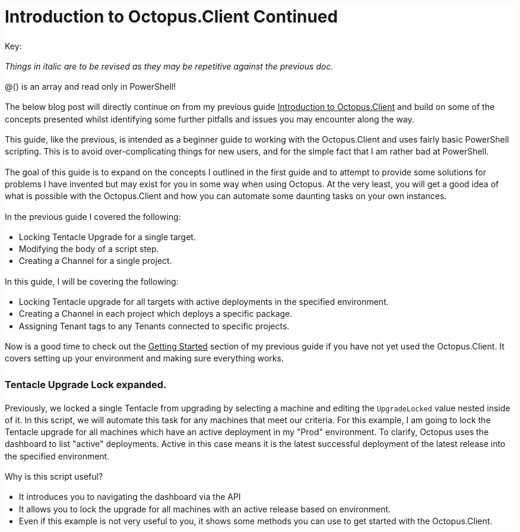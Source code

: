 # Introduction to Octopus.Client Continued


Key: 

*Things in italic are to be revised as they may be repetitive against the previous doc.*



@() is an array and read only in PowerShell!





The below blog post will directly continue on from my previous guide [Introduction to Octopus.Client]() and build on some of the concepts presented whilst identifying some further pitfalls and issues you may encounter along the way.

This guide, like the previous, is intended as a beginner guide to working with the Octopus.Client and uses fairly basic PowerShell scripting. This is to avoid over-complicating things for new users, and for the simple fact that I am rather bad at PowerShell.

The goal of this guide is to expand on the concepts I outlined in the first guide and to attempt to provide some solutions for problems I have invented but may exist for you in some way when using Octopus. At the very least, you will get a good idea of what is possible with the Octopus.Client and how you can automate some daunting tasks on your own instances.



In the previous guide I covered the following:

* Locking Tentacle Upgrade for a single target.
* Modifying the body of a script step.
* Creating a Channel for a single project.

In this guide, I will be covering the following:

* Locking Tentacle upgrade for all targets with active deployments in the specified environment.
* Creating a Channel in each project which deploys a specific package.
* Assigning Tenant tags to any Tenants connected to specific projects.



Now is a good time to check out the [Getting Started]() section of my previous guide if you have not yet used the Octopus.Client. It covers setting up your environment and making sure everything works.

### Tentacle Upgrade Lock expanded.

Previously, we locked a single Tentacle from upgrading by selecting a machine and editing the `UpgradeLocked` value nested inside of it. In this script, we will automate this task for any machines that meet our criteria. For this example, I am going to lock the Tentacle upgrade for all machines which have an active deployment in my "Prod" environment. To clarify, Octopus uses the dashboard to list "active" deployments. Active in this case means it is the latest successful deployment of the latest release into the specified environment.

Why is this script useful?

* It introduces you to navigating the dashboard via the API
* It allows you to lock the upgrade for all machines with an active release based on environment.
* Even if this example is not very useful to you, it shows some methods you can use to get started with the Octopus.Client.
